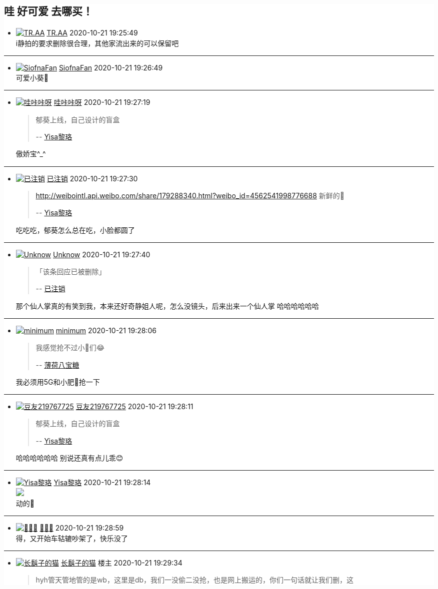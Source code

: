  哇 好可爱 去哪买！  
---
* [![TR.AA](../../image/icon/u83426793-6.jpg)](https://www.douban.com/people/sunshine-wewe/)    [TR.AA](https://www.douban.com/people/sunshine-wewe/)    2020-10-21 19:25:49  
  i静拍的要求删除很合理，其他家流出来的可以保留吧  
---
* [![SiofnaFan](../../image/icon/u180076918-2.jpg)](https://www.douban.com/people/180076918/)    [SiofnaFan](https://www.douban.com/people/180076918/)    2020-10-21 19:26:49  
  可爱小葵🥰  
---
* [![哇咔咔呀](../../image/icon/u213342632-5.jpg)](https://www.douban.com/people/213342632/)    [哇咔咔呀](https://www.douban.com/people/213342632/)    2020-10-21 19:27:19  
  >郁葵上线，自己设计的盲盒  
  >
  >-- [Yisa黎珞](https://www.douban.com/people/217273308/)  
  
  傲娇宝^_^  
---
* [![已注销](../../image/icon/u187860590-7.jpg)](https://www.douban.com/people/187860590/)    [已注销](https://www.douban.com/people/187860590/)    2020-10-21 19:27:30  
  >http://weibointl.api.weibo.com/share/179288340.html?weibo_id=4562541998776688  新鲜的🐷  
  >
  >-- [Yisa黎珞](https://www.douban.com/people/217273308/)  
  
  吃吃吃，郁葵怎么总在吃，小脸都圆了  
---
* [![Unknow](../../image/icon/u219306324-4.jpg)](https://www.douban.com/people/219306324/)    [Unknow](https://www.douban.com/people/219306324/)    2020-10-21 19:27:40  
  >「该条回应已被删除」  
  >
  >-- [已注销](https://www.douban.com/people/187860590/)  
  
  那个仙人掌真的有笑到我，本来还好奇静姐人呢，怎么没镜头，后来出来一个仙人掌 哈哈哈哈哈哈  
---
* [![minimum](../../image/icon/u218236166-1.jpg)](https://www.douban.com/people/218236166/)    [minimum](https://www.douban.com/people/218236166/)    2020-10-21 19:28:06  
  >我感觉抢不过小🐷们😂  
  >
  >-- [薄荷八宝糖](https://www.douban.com/people/185737152/)  
  
  我必须用5G和小肥🐷抢一下  
---
* [![豆友219767725](../../image/icon/user_normal.jpg)](https://www.douban.com/people/219767725/)    [豆友219767725](https://www.douban.com/people/219767725/)    2020-10-21 19:28:11  
  >郁葵上线，自己设计的盲盒  
  >
  >-- [Yisa黎珞](https://www.douban.com/people/217273308/)  
  
  哈哈哈哈哈哈 别说还真有点儿乖😊  
---
* [![Yisa黎珞](../../image/icon/u217273308-1.jpg)](https://www.douban.com/people/217273308/)    [Yisa黎珞](https://www.douban.com/people/217273308/)    2020-10-21 19:28:14  
  ![](../../image/richtext/p33700305.jpg)  
  动的🐷  
---
* [![🙉🙈🙊](../../image/icon/u162485306-3.jpg)](https://www.douban.com/people/162485306/)    [🙉🙈🙊](https://www.douban.com/people/162485306/)    2020-10-21 19:28:59  
  得，又开始车轱辘吵架了，快乐没了  
---
* [![长鬍子的猫](../../image/icon/u123437301-1.jpg)](https://www.douban.com/people/123437301/)    [长鬍子的猫](https://www.douban.com/people/123437301/)    楼主    2020-10-21 19:29:34  
  >hyh管天管地管的是wb，这里是db，我们一没偷二没抢，也是网上搬运的，你们一句话就让我们删，这  
  >